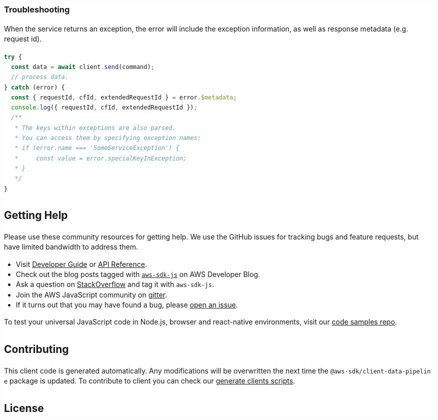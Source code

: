 ### Troubleshooting

When the service returns an exception, the error will include the exception information,
as well as response metadata (e.g. request id).

```js
try {
  const data = await client.send(command);
  // process data.
} catch (error) {
  const { requestId, cfId, extendedRequestId } = error.$metadata;
  console.log({ requestId, cfId, extendedRequestId });
  /**
   * The keys within exceptions are also parsed.
   * You can access them by specifying exception names:
   * if (error.name === 'SomeServiceException') {
   *     const value = error.specialKeyInException;
   * }
   */
}
```

## Getting Help

Please use these community resources for getting help.
We use the GitHub issues for tracking bugs and feature requests, but have limited bandwidth to address them.

- Visit [Developer Guide](https://docs.aws.amazon.com/sdk-for-javascript/v3/developer-guide/welcome.html)
  or [API Reference](https://docs.aws.amazon.com/AWSJavaScriptSDK/v3/latest/index.html).
- Check out the blog posts tagged with [`aws-sdk-js`](https://aws.amazon.com/blogs/developer/tag/aws-sdk-js/)
  on AWS Developer Blog.
- Ask a question on [StackOverflow](https://stackoverflow.com/questions/tagged/aws-sdk-js) and tag it with `aws-sdk-js`.
- Join the AWS JavaScript community on [gitter](https://gitter.im/aws/aws-sdk-js-v3).
- If it turns out that you may have found a bug, please [open an issue](https://github.com/aws/aws-sdk-js-v3/issues/new/choose).

To test your universal JavaScript code in Node.js, browser and react-native environments,
visit our [code samples repo](https://github.com/aws-samples/aws-sdk-js-tests).

## Contributing

This client code is generated automatically. Any modifications will be overwritten the next time the `@aws-sdk/client-data-pipeline` package is updated.
To contribute to client you can check our [generate clients scripts](https://github.com/aws/aws-sdk-js-v3/tree/main/scripts/generate-clients).

## License
